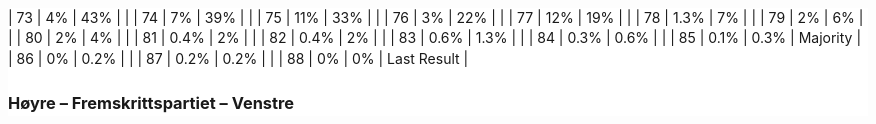 | 73 | 4% | 43% |  |
| 74 | 7% | 39% |  |
| 75 | 11% | 33% |  |
| 76 | 3% | 22% |  |
| 77 | 12% | 19% |  |
| 78 | 1.3% | 7% |  |
| 79 | 2% | 6% |  |
| 80 | 2% | 4% |  |
| 81 | 0.4% | 2% |  |
| 82 | 0.4% | 2% |  |
| 83 | 0.6% | 1.3% |  |
| 84 | 0.3% | 0.6% |  |
| 85 | 0.1% | 0.3% | Majority |
| 86 | 0% | 0.2% |  |
| 87 | 0.2% | 0.2% |  |
| 88 | 0% | 0% | Last Result |

### Høyre – Fremskrittspartiet – Venstre
